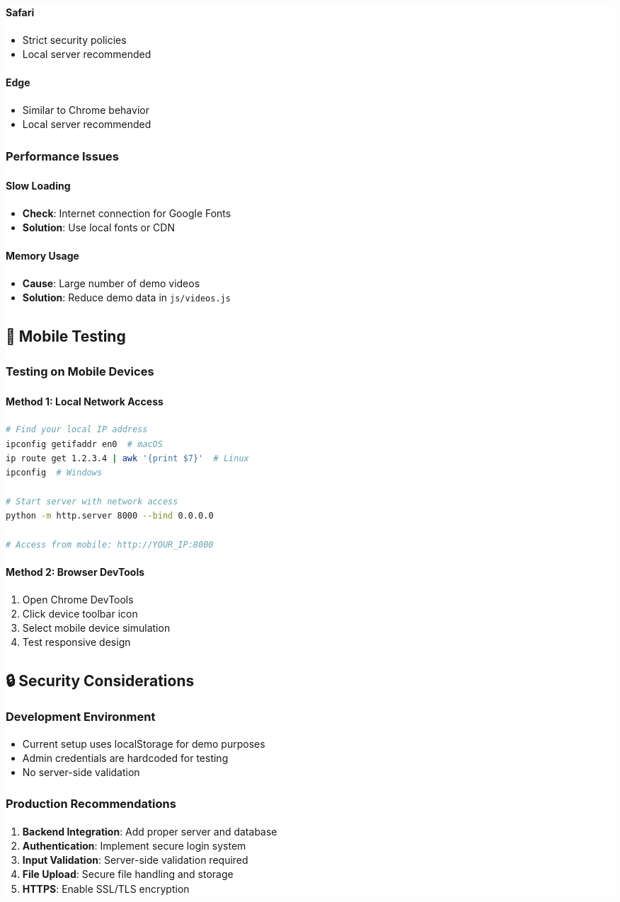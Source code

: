 #### Safari
- Strict security policies
- Local server recommended

#### Edge
- Similar to Chrome behavior
- Local server recommended

### Performance Issues

#### Slow Loading
- **Check**: Internet connection for Google Fonts
- **Solution**: Use local fonts or CDN

#### Memory Usage
- **Cause**: Large number of demo videos
- **Solution**: Reduce demo data in `js/videos.js`

## 📱 Mobile Testing

### Testing on Mobile Devices

#### Method 1: Local Network Access
```bash
# Find your local IP address
ipconfig getifaddr en0  # macOS
ip route get 1.2.3.4 | awk '{print $7}'  # Linux
ipconfig  # Windows

# Start server with network access
python -m http.server 8000 --bind 0.0.0.0

# Access from mobile: http://YOUR_IP:8000
```

#### Method 2: Browser DevTools
1. Open Chrome DevTools
2. Click device toolbar icon
3. Select mobile device simulation
4. Test responsive design

## 🔒 Security Considerations

### Development Environment
- Current setup uses localStorage for demo purposes
- Admin credentials are hardcoded for testing
- No server-side validation

### Production Recommendations
1. **Backend Integration**: Add proper server and database
2. **Authentication**: Implement secure login system
3. **Input Validation**: Server-side validation required
4. **File Upload**: Secure file handling and storage
5. **HTTPS**: Enable SSL/TLS encryption
